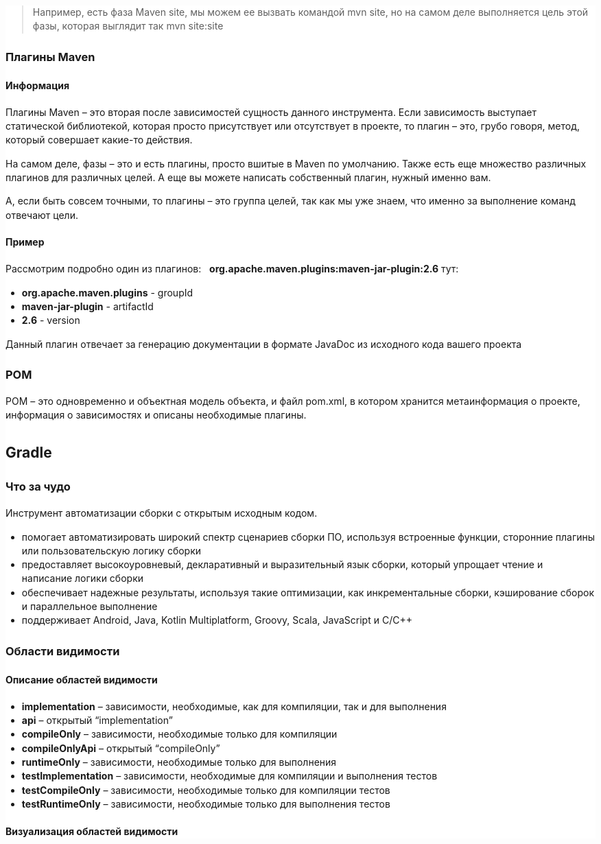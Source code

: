 > Например, есть фаза Maven site, мы можем ее вызвать командой mvn site, но на самом деле выполняется цель этой фазы, которая выглядит так mvn site:site

### Плагины Maven
#### Информация
Плагины Maven – это вторая после зависимостей сущность данного инструмента. Если зависимость выступает статической библиотекой, которая просто присутствует или отсутствует в проекте, то плагин – это, грубо говоря, метод, который совершает какие-то действия.

На самом деле, фазы – это и есть плагины, просто вшитые в Maven по умолчанию. Также есть еще множество различных плагинов для различных целей. А еще вы можете написать собственный плагин, нужный именно вам.

А, если быть совсем точными, то плагины – это группа целей, так как мы уже знаем, что именно за выполнение команд отвечают цели.
#### Пример
Рассмотрим подробно один из плагинов:
   **org.apache.maven.plugins:maven-jar-plugin:2.6**
тут:
 - **org.apache.maven.plugins** - groupId
 - **maven-jar-plugin** - artifactId
 - **2.6** - version

Данный плагин отвечает за генерацию документации в формате JavaDoc из исходного кода вашего проекта
### POM
POM – это одновременно и объектная модель объекта, и файл pom.xml, в котором хранится метаинформация о проекте, информация о зависимостях и описаны необходимые плагины.
## Gradle
### Что за чудо
Инструмент автоматизации сборки с открытым исходным кодом.
- помогает автоматизировать широкий спектр сценариев сборки ПО, используя встроенные функции, сторонние плагины или пользовательскую логику сборки
- предоставляет высокоуровневый, декларативный и выразительный язык сборки, который упрощает чтение и написание логики сборки
- обеспечивает надежные результаты, используя такие оптимизации, как инкрементальные сборки, кэширование сборок и параллельное выполнение
- поддерживает Android, Java, Kotlin Multiplatform, Groovy, Scala, JavaScript и C/C++
### Области видимости
#### Описание областей видимости
- **implementation** – зависимости, необходимые, как для компиляции, так и для выполнения
- **api** – открытый “implementation”
- **compileOnly** – зависимости, необходимые только для компиляции
- **compileOnlyApi** – открытый “compileOnly”
- **runtimeOnly** – зависимости, необходимые только для выполнения
- **testImplementation** – зависимости, необходимые для компиляции и выполнения тестов
- **testCompileOnly** – зависимости, необходимые только для компиляции тестов
- **testRuntimeOnly** – зависимости, необходимые только для выполнения тестов
#### Визуализация областей видимости
